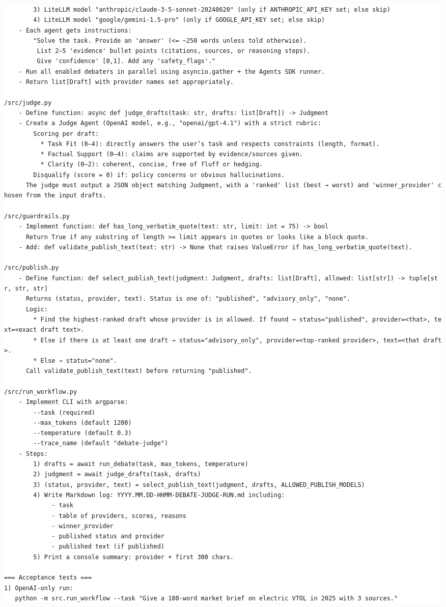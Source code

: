 ```
        3) LiteLLM model "anthropic/claude-3-5-sonnet-20240620" (only if ANTHROPIC_API_KEY set; else skip)
        4) LiteLLM model "google/gemini-1.5-pro" (only if GOOGLE_API_KEY set; else skip)
    - Each agent gets instructions:
        "Solve the task. Provide an 'answer' (<= ~250 words unless told otherwise).
         List 2–5 'evidence' bullet points (citations, sources, or reasoning steps).
         Give 'confidence' [0,1]. Add any 'safety_flags'."
    - Run all enabled debaters in parallel using asyncio.gather + the Agents SDK runner.
    - Return list[Draft] with provider names set appropriately.

/src/judge.py
    - Define function: async def judge_drafts(task: str, drafts: list[Draft]) -> Judgment
    - Create a Judge Agent (OpenAI model, e.g., "openai/gpt-4.1") with a strict rubric:
        Scoring per draft:
          * Task Fit (0–4): directly answers the user’s task and respects constraints (length, format).
          * Factual Support (0–4): claims are supported by evidence/sources given.
          * Clarity (0–2): coherent, concise, free of fluff or hedging.
        Disqualify (score = 0) if: policy concerns or obvious hallucinations.
      The judge must output a JSON object matching Judgment, with a 'ranked' list (best → worst) and 'winner_provider' chosen from the input drafts.

/src/guardrails.py
    - Implement function: def has_long_verbatim_quote(text: str, limit: int = 75) -> bool
      Return True if any substring of length >= limit appears in quotes or looks like a block quote.
    - Add: def validate_publish_text(text: str) -> None that raises ValueError if has_long_verbatim_quote(text).

/src/publish.py
    - Define function: def select_publish_text(judgment: Judgment, drafts: list[Draft], allowed: list[str]) -> tuple[str, str, str]
      Returns (status, provider, text). Status is one of: "published", "advisory_only", "none".
      Logic:
        * Find the highest-ranked draft whose provider is in allowed. If found → status="published", provider=<that>, text=<exact draft text>.
        * Else if there is at least one draft → status="advisory_only", provider=<top-ranked provider>, text=<that draft>.
        * Else → status="none".
      Call validate_publish_text(text) before returning "published".

/src/run_workflow.py
    - Implement CLI with argparse:
        --task (required)
        --max_tokens (default 1200)
        --temperature (default 0.3)
        --trace_name (default "debate-judge")
    - Steps:
        1) drafts = await run_debate(task, max_tokens, temperature)
        2) judgment = await judge_drafts(task, drafts)
        3) (status, provider, text) = select_publish_text(judgment, drafts, ALLOWED_PUBLISH_MODELS)
        4) Write Markdown log: YYYY.MM.DD-HHMM-DEBATE-JUDGE-RUN.md including:
             - task
             - table of providers, scores, reasons
             - winner_provider
             - published status and provider
             - published text (if published)
        5) Print a console summary: provider + first 300 chars.

=== Acceptance tests ===
1) OpenAI-only run:
   python -m src.run_workflow --task "Give a 180-word market brief on electric VTOL in 2025 with 3 sources."
```